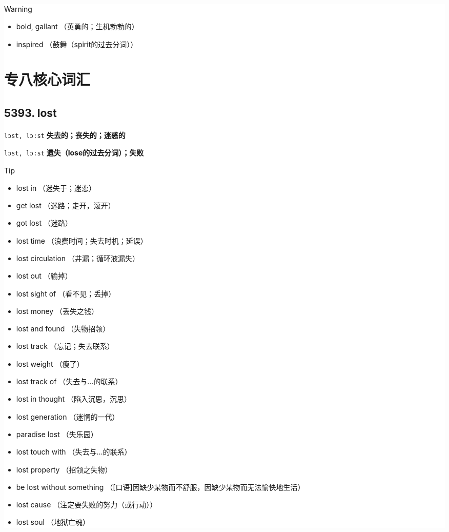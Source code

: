 > [!WARNING]
>
> - bold, gallant （英勇的；生机勃勃的）
>
> - inspired （鼓舞（spirit的过去分词））
>

# 专八核心词汇

## 5393. lost

`lɔst, lɔ:st`  **失去的；丧失的；迷惑的**

`lɔst, lɔ:st`  **遗失（lose的过去分词）；失败**

> [!TIP]
>
> - lost in （迷失于；迷恋）
>
> - get lost （迷路；走开，滚开）
>
> - got lost （迷路）
>
> - lost time （浪费时间；失去时机；延误）
>
> - lost circulation （井漏；循环液漏失）
>
> - lost out （输掉）
>
> - lost sight of （看不见；丢掉）
>
> - lost money （丢失之钱）
>
> - lost and found （失物招领）
>
> - lost track （忘记；失去联系）
>
> - lost weight （瘦了）
>
> - lost track of （失去与…的联系）
>
> - lost in thought （陷入沉思，沉思）
>
> - lost generation （迷惘的一代）
>
> - paradise lost （失乐园）
>
> - lost touch with （失去与...的联系）
>
> - lost property （招领之失物）
>
> - be lost without something （[口语]因缺少某物而不舒服，因缺少某物而无法愉快地生活）
>
> - lost cause （注定要失败的努力（或行动））
>
> - lost soul （地狱亡魂）
>
